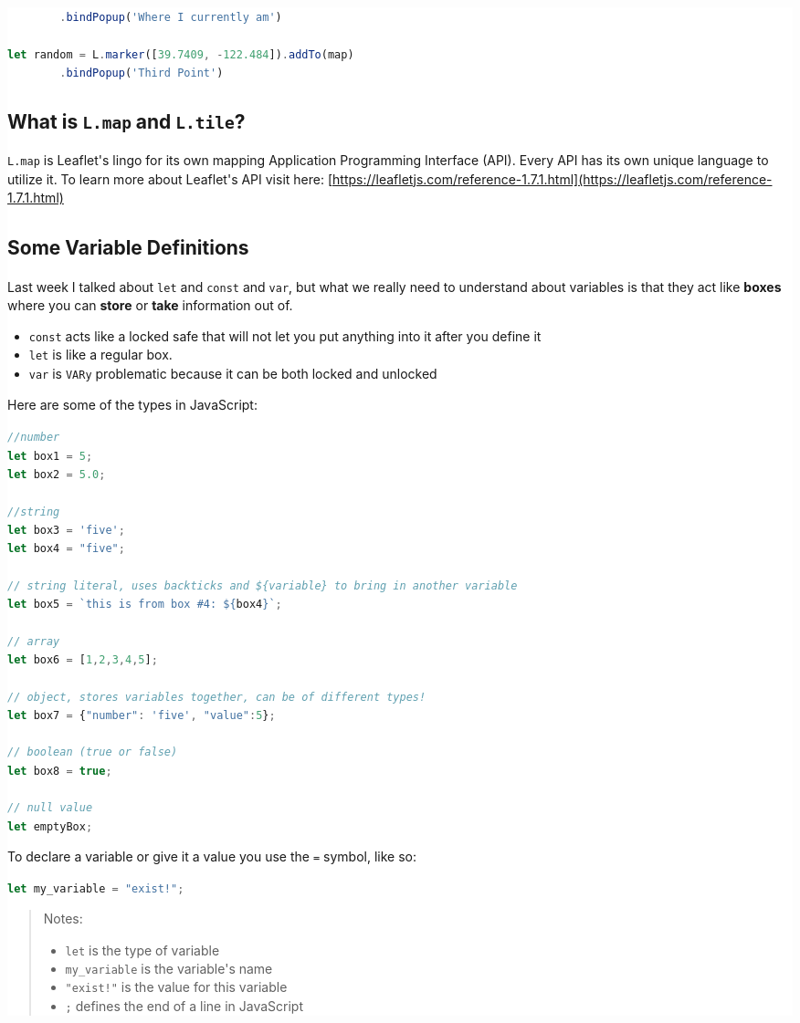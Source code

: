 ```js
		.bindPopup('Where I currently am')

let random = L.marker([39.7409, -122.484]).addTo(map)
		.bindPopup('Third Point')
```

## What is `L.map` and `L.tile`?
`L.map` is Leaflet's lingo for its own mapping Application Programming Interface (API). Every API has its own unique language to utilize it. To learn more about Leaflet's API visit here:
[https://leafletjs.com/reference-1.7.1.html](https://leafletjs.com/reference-1.7.1.html)


## Some Variable Definitions
Last week I talked about `let` and `const` and `var`, but what we really need to understand about variables is that they act like **boxes** where you can **store** or **take** information out of. 
- `const` acts like a locked safe that will not let you put anything into it after you define it
- `let` is like a regular box.
-  `var` is `VARy` problematic because it can be both locked and unlocked 

Here are some of the types in JavaScript:
```js
//number
let box1 = 5;
let box2 = 5.0;

//string
let box3 = 'five';
let box4 = "five";

// string literal, uses backticks and ${variable} to bring in another variable
let box5 = `this is from box #4: ${box4}`;

// array
let box6 = [1,2,3,4,5]; 

// object, stores variables together, can be of different types!
let box7 = {"number": 'five', "value":5};

// boolean (true or false)
let box8 = true;

// null value
let emptyBox;
```

To declare a variable or give it a value you use the  `=` symbol, like so:
```js
let my_variable = "exist!";
```
> Notes:
> - `let` is the type of variable
> - `my_variable` is the variable's name
> - `"exist!"` is the value for this variable
> - `;` defines the end of a line in JavaScript 
